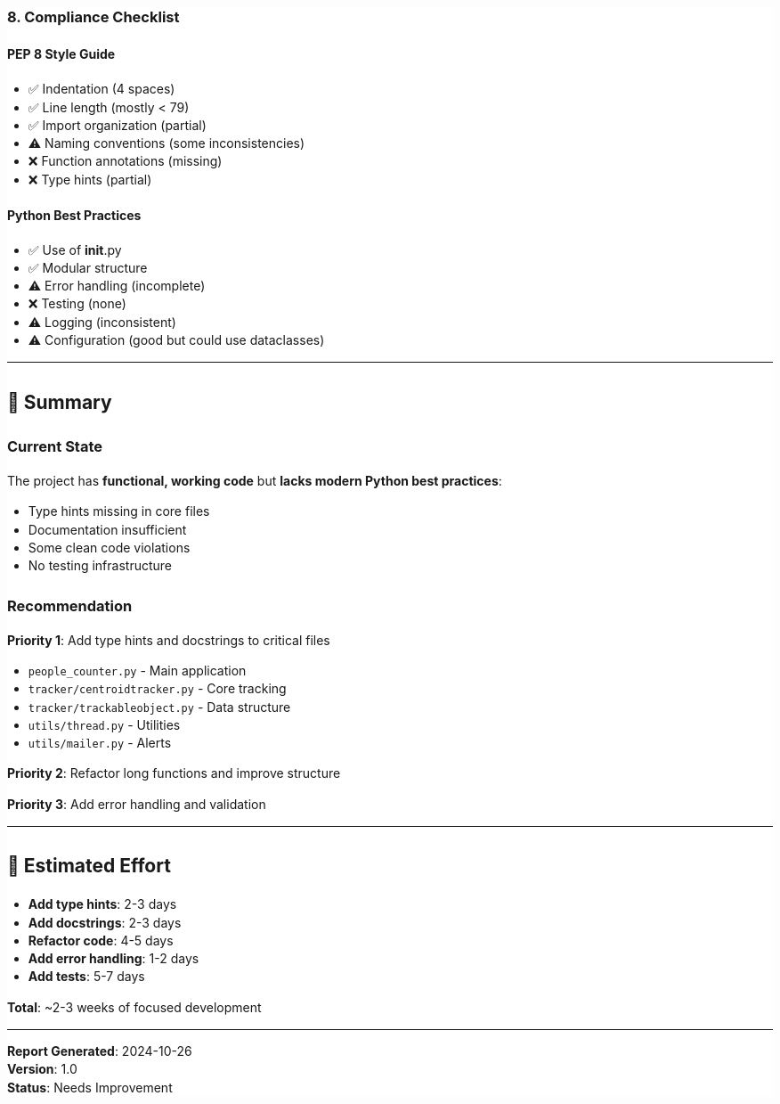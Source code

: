 
### 8. Compliance Checklist

#### PEP 8 Style Guide

- ✅ Indentation (4 spaces)
- ✅ Line length (mostly < 79)
- ✅ Import organization (partial)
- ⚠️ Naming conventions (some inconsistencies)
- ❌ Function annotations (missing)
- ❌ Type hints (partial)

#### Python Best Practices

- ✅ Use of __init__.py
- ✅ Modular structure
- ⚠️ Error handling (incomplete)
- ❌ Testing (none)
- ⚠️ Logging (inconsistent)
- ⚠️ Configuration (good but could use dataclasses)

---

## 📝 Summary

### Current State

The project has **functional, working code** but **lacks modern Python best practices**:
- Type hints missing in core files
- Documentation insufficient
- Some clean code violations
- No testing infrastructure

### Recommendation

**Priority 1**: Add type hints and docstrings to critical files
- `people_counter.py` - Main application
- `tracker/centroidtracker.py` - Core tracking
- `tracker/trackableobject.py` - Data structure
- `utils/thread.py` - Utilities
- `utils/mailer.py` - Alerts

**Priority 2**: Refactor long functions and improve structure

**Priority 3**: Add error handling and validation

---

## 🎯 Estimated Effort

- **Add type hints**: 2-3 days
- **Add docstrings**: 2-3 days
- **Refactor code**: 4-5 days
- **Add error handling**: 1-2 days
- **Add tests**: 5-7 days

**Total**: ~2-3 weeks of focused development

---

**Report Generated**: 2024-10-26  
**Version**: 1.0  
**Status**: Needs Improvement  

